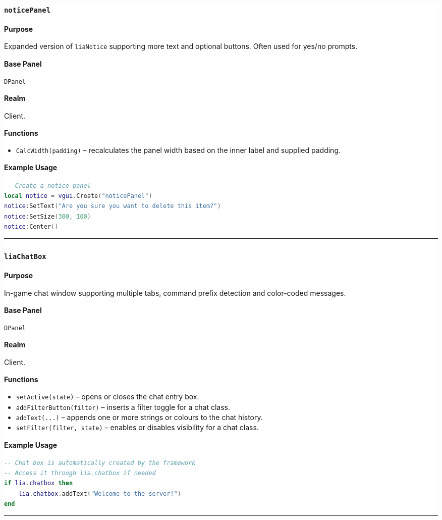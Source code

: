 
### `noticePanel`

**Purpose**

Expanded version of `liaNotice` supporting more text and optional buttons. Often used for yes/no prompts.

**Base Panel**

`DPanel`

**Realm**

Client.

**Functions**

- `CalcWidth(padding)` – recalculates the panel width based on the inner label and supplied padding.

**Example Usage**

```lua
-- Create a notice panel
local notice = vgui.Create("noticePanel")
notice:SetText("Are you sure you want to delete this item?")
notice:SetSize(300, 100)
notice:Center()
```

---

### `liaChatBox`

**Purpose**

In-game chat window supporting multiple tabs, command prefix detection and color-coded messages.

**Base Panel**

`DPanel`

**Realm**

Client.

**Functions**

- `setActive(state)` – opens or closes the chat entry box.
- `addFilterButton(filter)` – inserts a filter toggle for a chat class.
- `addText(...)` – appends one or more strings or colours to the chat history.
- `setFilter(filter, state)` – enables or disables visibility for a chat class.

**Example Usage**

```lua
-- Chat box is automatically created by the framework
-- Access it through lia.chatbox if needed
if lia.chatbox then
    lia.chatbox.addText("Welcome to the server!")
end
```

---